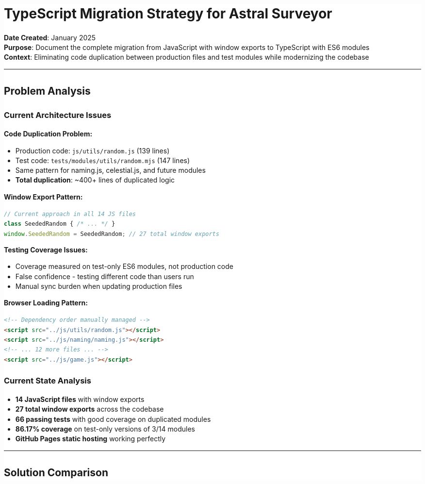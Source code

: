 # TypeScript Migration Strategy for Astral Surveyor

**Date Created**: January 2025  
**Purpose**: Document the complete migration from JavaScript with window exports to TypeScript with ES6 modules  
**Context**: Eliminating code duplication between production files and test modules while modernizing the codebase

---

## Problem Analysis

### Current Architecture Issues

**Code Duplication Problem:**
- Production code: `js/utils/random.js` (139 lines)
- Test code: `tests/modules/utils/random.mjs` (147 lines) 
- Same pattern for naming.js, celestial.js, and future modules
- **Total duplication**: ~400+ lines of duplicated logic

**Window Export Pattern:**
```javascript
// Current approach in all 14 JS files
class SeededRandom { /* ... */ }
window.SeededRandom = SeededRandom; // 27 total window exports
```

**Testing Coverage Issues:**
- Coverage measured on test-only ES6 modules, not production code
- False confidence - testing different code than users run
- Manual sync burden when updating production files

**Browser Loading Pattern:**

```html
<!-- Dependency order manually managed -->
<script src="../js/utils/random.js"></script>
<script src="../js/naming/naming.js"></script>
<!-- ... 12 more files ... -->
<script src="../js/game.js"></script>
```

### Current State Analysis
- **14 JavaScript files** with window exports
- **27 total window exports** across the codebase
- **66 passing tests** with good coverage on duplicated modules
- **86.17% coverage** on test-only versions of 3/14 modules
- **GitHub Pages static hosting** working perfectly

---

## Solution Comparison
